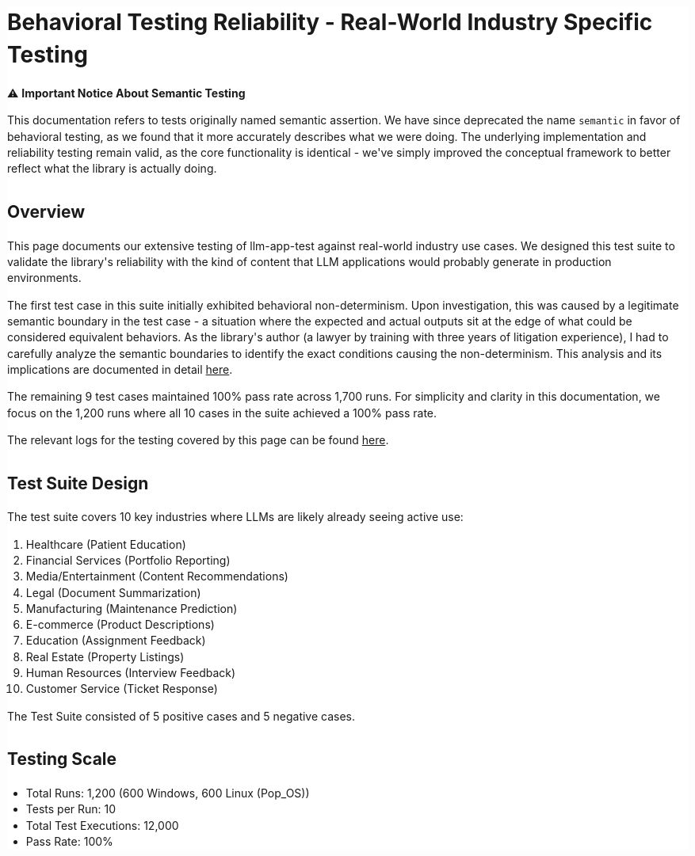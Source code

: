 # Behavioral Testing Reliability - Real-World Industry Specific Testing

⚠️ **Important Notice About Semantic Testing**

This documentation refers to tests originally named semantic assertion. We have since deprecated the name `semantic` in favor of behavioral testing, as we found that it more accurately describes what we were doing. The underlying implementation and reliability testing remain valid, as the core functionality is identical - we've simply improved the conceptual framework to better reflect what the library is actually doing.

## Overview

This page documents our extensive testing of llm-app-test against real-world industry use cases. We designed this test suite to validate the library's reliability with the kind of content that LLM applications would probably generate in production environments.

The first test case in this suite initially exhibited behavioral non-determinism. Upon investigation, this was caused by a legitimate semantic boundary in the test case - a situation where the expected and actual outputs sit at the edge of what could be considered equivalent behaviors. As the library's author (a lawyer by training with three years of litigation experience), I had to carefully analyze the semantic boundaries to identify the exact conditions causing the non-determinism. This analysis and its implications are documented in detail [here](behavior_at_semantic_boundaries.md).

The remaining 9 test cases maintained 100% pass rate across 1,700 runs. For simplicity and clarity in this documentation, we focus on the 1,200 runs where all 10 cases in the suite achieved a 100% pass rate.

The relevant logs for the testing covered by this page can be found [here](https://github.com/Shredmetal/llmtest/main/reliability_testing).

## Test Suite Design

The test suite covers 10 key industries where LLMs are likely already seeing active use:

1. Healthcare (Patient Education)
2. Financial Services (Portfolio Reporting)
3. Media/Entertainment (Content Recommendations)
4. Legal (Document Summarization)
5. Manufacturing (Maintenance Prediction)
6. E-commerce (Product Descriptions)
7. Education (Assignment Feedback)
8. Real Estate (Property Listings)
9. Human Resources (Interview Feedback)
10. Customer Service (Ticket Response)

The Test Suite consisted of 5 positive cases and 5 negative cases.

## Testing Scale

- Total Runs: 1,200 (600 Windows, 600 Linux (Pop_OS))
- Tests per Run: 10
- Total Test Executions: 12,000
- Pass Rate: 100%

